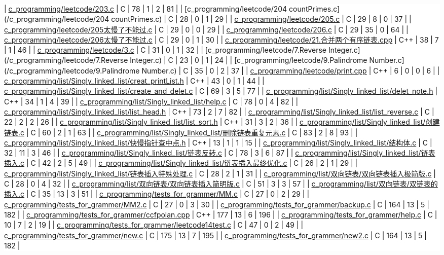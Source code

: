 | [c_programming/leetcode/203.c](/c_programming/leetcode/203.c) | C | 78 | 1 | 2 | 81 |
| [c_programming/leetcode/204 countPrimes.c](/c_programming/leetcode/204 countPrimes.c) | C | 28 | 0 | 1 | 29 |
| [c_programming/leetcode/205.c](/c_programming/leetcode/205.c) | C | 29 | 8 | 0 | 37 |
| [c_programming/leetcode/205太慢了不能过.c](/c_programming/leetcode/205太慢了不能过.c) | C | 29 | 0 | 0 | 29 |
| [c_programming/leetcode/206.c](/c_programming/leetcode/206.c) | C | 29 | 35 | 0 | 64 |
| [c_programming/leetcode/206太慢了不能过.c](/c_programming/leetcode/206太慢了不能过.c) | C | 29 | 0 | 1 | 30 |
| [c_programming/leetcode/21.合并两个有序链表.cpp](/c_programming/leetcode/21.合并两个有序链表.cpp) | C++ | 38 | 7 | 1 | 46 |
| [c_programming/leetcode/3.c](/c_programming/leetcode/3.c) | C | 31 | 0 | 1 | 32 |
| [c_programming/leetcode/7.Reverse Integer.c](/c_programming/leetcode/7.Reverse Integer.c) | C | 23 | 0 | 1 | 24 |
| [c_programming/leetcode/9.Palindrome Number.c](/c_programming/leetcode/9.Palindrome Number.c) | C | 35 | 0 | 2 | 37 |
| [c_programming/leetcode/print.cpp](/c_programming/leetcode/print.cpp) | C++ | 6 | 0 | 0 | 6 |
| [c_programming/list/Singly_linked_list/creat_printList.h](/c_programming/list/Singly_linked_list/creat_printList.h) | C++ | 43 | 0 | 1 | 44 |
| [c_programming/list/Singly_linked_list/create_and_delet.c](/c_programming/list/Singly_linked_list/create_and_delet.c) | C | 69 | 3 | 5 | 77 |
| [c_programming/list/Singly_linked_list/delet_note.h](/c_programming/list/Singly_linked_list/delet_note.h) | C++ | 34 | 1 | 4 | 39 |
| [c_programming/list/Singly_linked_list/help.c](/c_programming/list/Singly_linked_list/help.c) | C | 78 | 0 | 4 | 82 |
| [c_programming/list/Singly_linked_list/list_head.h](/c_programming/list/Singly_linked_list/list_head.h) | C++ | 73 | 2 | 7 | 82 |
| [c_programming/list/Singly_linked_list/list_reverse.c](/c_programming/list/Singly_linked_list/list_reverse.c) | C | 22 | 2 | 2 | 26 |
| [c_programming/list/Singly_linked_list/list_sort.h](/c_programming/list/Singly_linked_list/list_sort.h) | C++ | 31 | 3 | 2 | 36 |
| [c_programming/list/Singly_linked_list/创建链表.c](/c_programming/list/Singly_linked_list/创建链表.c) | C | 60 | 2 | 1 | 63 |
| [c_programming/list/Singly_linked_list/删除链表重复元素.c](/c_programming/list/Singly_linked_list/删除链表重复元素.c) | C | 83 | 2 | 8 | 93 |
| [c_programming/list/Singly_linked_list/快慢指针查中点.h](/c_programming/list/Singly_linked_list/快慢指针查中点.h) | C++ | 13 | 1 | 1 | 15 |
| [c_programming/list/Singly_linked_list/结构体.c](/c_programming/list/Singly_linked_list/结构体.c) | C | 32 | 11 | 3 | 46 |
| [c_programming/list/Singly_linked_list/链表反转.c](/c_programming/list/Singly_linked_list/链表反转.c) | C | 78 | 3 | 6 | 87 |
| [c_programming/list/Singly_linked_list/链表插入.c](/c_programming/list/Singly_linked_list/链表插入.c) | C | 42 | 2 | 5 | 49 |
| [c_programming/list/Singly_linked_list/链表插入最终优化.c](/c_programming/list/Singly_linked_list/链表插入最终优化.c) | C | 26 | 2 | 1 | 29 |
| [c_programming/list/Singly_linked_list/链表插入特殊处理.c](/c_programming/list/Singly_linked_list/链表插入特殊处理.c) | C | 28 | 2 | 1 | 31 |
| [c_programming/list/双向链表/双向链表插入极简版.c](/c_programming/list/双向链表/双向链表插入极简版.c) | C | 28 | 0 | 4 | 32 |
| [c_programming/list/双向链表/双向链表插入简明版.c](/c_programming/list/双向链表/双向链表插入简明版.c) | C | 51 | 3 | 3 | 57 |
| [c_programming/list/双向链表/双链表的插入.c](/c_programming/list/双向链表/双链表的插入.c) | C | 35 | 13 | 3 | 51 |
| [c_programming/tests_for_grammer/MM.c](/c_programming/tests_for_grammer/MM.c) | C | 27 | 0 | 2 | 29 |
| [c_programming/tests_for_grammer/MM2.c](/c_programming/tests_for_grammer/MM2.c) | C | 27 | 0 | 3 | 30 |
| [c_programming/tests_for_grammer/backup.c](/c_programming/tests_for_grammer/backup.c) | C | 164 | 13 | 5 | 182 |
| [c_programming/tests_for_grammer/ccfpolan.cpp](/c_programming/tests_for_grammer/ccfpolan.cpp) | C++ | 177 | 13 | 6 | 196 |
| [c_programming/tests_for_grammer/help.c](/c_programming/tests_for_grammer/help.c) | C | 10 | 7 | 2 | 19 |
| [c_programming/tests_for_grammer/leetcode14test.c](/c_programming/tests_for_grammer/leetcode14test.c) | C | 47 | 0 | 2 | 49 |
| [c_programming/tests_for_grammer/new.c](/c_programming/tests_for_grammer/new.c) | C | 175 | 13 | 7 | 195 |
| [c_programming/tests_for_grammer/new2.c](/c_programming/tests_for_grammer/new2.c) | C | 164 | 13 | 5 | 182 |